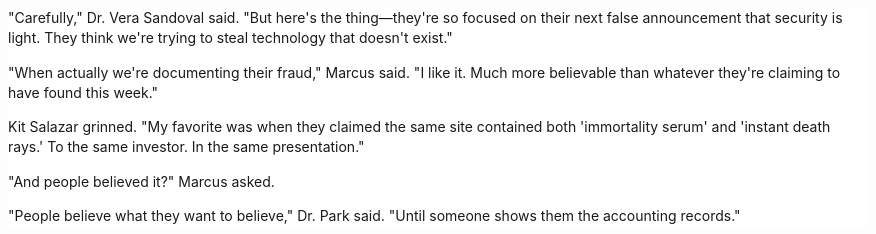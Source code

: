 "Carefully," Dr. Vera Sandoval said. "But here's the thing—they're so focused on their next false announcement that security is light. They think we're trying to steal technology that doesn't exist."

"When actually we're documenting their fraud," Marcus said. "I like it. Much more believable than whatever they're claiming to have found this week."

Kit Salazar grinned. "My favorite was when they claimed the same site contained both 'immortality serum' and 'instant death rays.' To the same investor. In the same presentation."

"And people believed it?" Marcus asked.

"People believe what they want to believe," Dr. Park said. "Until someone shows them the accounting records."